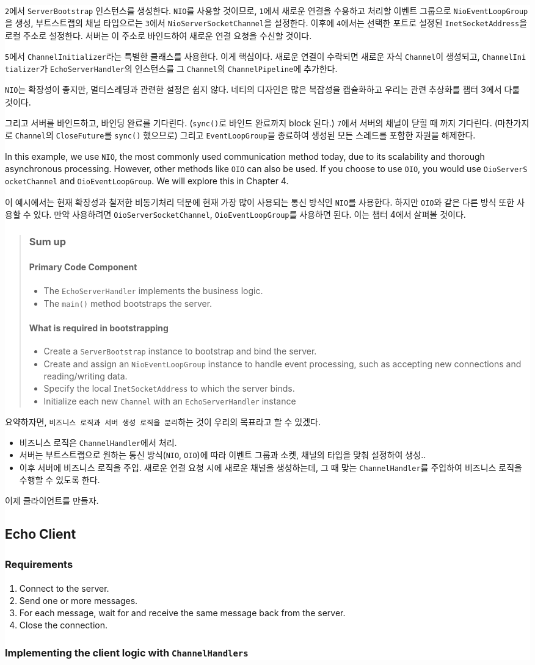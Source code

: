 `2`에서 `ServerBootstrap` 인스턴스를 생성한다.
`NIO`를 사용할 것이므로, `1`에서 새로운 연결을 수용하고 처리할 이벤트 그룹으로 `NioEventLoopGroup`을 생성, 부트스트랩의 채널 타입으로는 `3`에서 `NioServerSocketChannel`을 설정한다.
이후에 `4`에서는 선택한 포트로 설정된 `InetSocketAddress`을 로컬 주소로 설정한다. 서버는 이 주소로 바인드하여 새로운 연결 요청을 수신할 것이다.

`5`에서 `ChannelInitializer`라는 특별한 클래스를 사용한다. 이게 핵심이다.
새로운 연결이 수락되면 새로운 자식 `Channel`이 생성되고, `ChannelInitializer`가 `EchoServerHandler`의 인스턴스를 그 `Channel`의 `ChannelPipeline`에 추가한다.

`NIO`는 확장성이 좋지만, 멀티스레딩과 관련한 설정은 쉽지 않다.
네티의 디자인은 많은 복잡성을 캡슐화하고 우리는 관련 추상화를 챕터 3에서 다룰 것이다.

그리고 서버를 바인드하고, 바인딩 완료를 기다린다. (`sync()`로 바인드 완료까지 block 된다.)
`7`에서 서버의 채널이 닫힐 때 까지 기다린다. (마찬가지로 `Channel`의 `CloseFuture`를 `sync()` 했으므로)
그리고 `EventLoopGroup`을 종료하여 생성된 모든 스레드를 포함한 자원을 해제한다. 

In this example, we use `NIO`, the most commonly used communication method today, due to its scalability and thorough asynchronous processing. 
However, other methods like `OIO` can also be used. 
If you choose to use `OIO`, you would use `OioServerSocketChannel` and `OioEventLoopGroup`. We will explore this in Chapter 4.

이 예시에서는 현재 확장성과 철저한 비동기처리 덕분에 현재 가장 많이 사용되는 통신 방식인 `NIO`를 사용한다. 
하지만 `OIO`와 같은 다른 방식 또한 사용할 수 있다. 만약 사용하려면 `OioServerSocketChannel`, `OioEventLoopGroup`를 사용하면 된다.
이는 챕터 4에서 살펴볼 것이다. 

> ### Sum up
> #### Primary Code Component 
> - The `EchoServerHandler` implements the business logic.
> - The `main()` method bootstraps the server.
> #### What is required in bootstrapping
> - Create a `ServerBootstrap` instance to bootstrap and bind the server.
> - Create and assign an `NioEventLoopGroup` instance to handle event processing, such as accepting new connections and reading/writing data.
> - Specify the local `InetSocketAddress` to which the server binds.
> - Initialize each new `Channel` with an `EchoServerHandler` instance

요약하자면, `비즈니스 로직과 서버 생성 로직을 분리`하는 것이 우리의 목표라고 할 수 있겠다. 
- 비즈니스 로직은 `ChannelHandler`에서 처리.
- 서버는 부트스트랩으로 원하는 통신 방식(`NIO`, `OIO`)에 따라 이벤트 그룹과 소켓, 채널의 타입을 맞춰 설정하여 생성..
- 이후 서버에 비즈니스 로직을 주입. 새로운 연결 요청 시에 새로운 채널을 생성하는데, 그 때 맞는 `ChannelHandler`를 주입하여 비즈니스 로직을 수행할 수 있도록 한다. 

이제 클라이언트를 만들자. 

## Echo Client

### Requirements
1. Connect to the server.
2. Send one or more messages.
3. For each message, wait for and receive the same message back from the server.
4. Close the connection. 

### Implementing the client logic with `ChannelHandlers`

